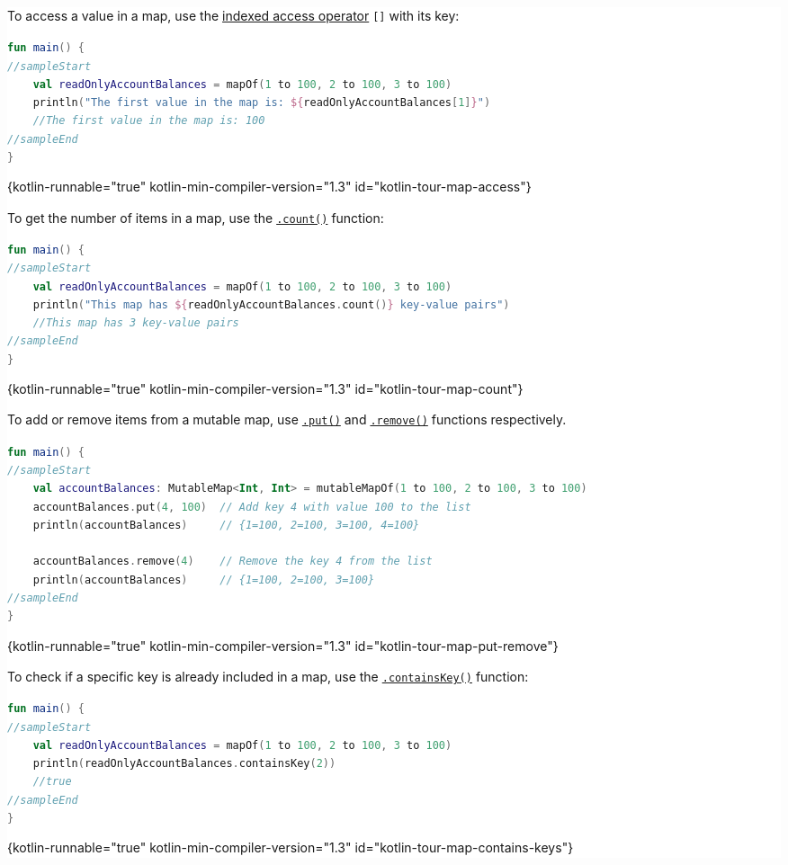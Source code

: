 To access a value in a map, use the [indexed access operator](operator-overloading.md#indexed-access-operator) `[]` with
its key:

```kotlin
fun main() { 
//sampleStart
    val readOnlyAccountBalances = mapOf(1 to 100, 2 to 100, 3 to 100)
    println("The first value in the map is: ${readOnlyAccountBalances[1]}")
    //The first value in the map is: 100
//sampleEnd
}
```
{kotlin-runnable="true" kotlin-min-compiler-version="1.3" id="kotlin-tour-map-access"}

To get the number of items in a map, use the [`.count()`](https://kotlinlang.org/api/latest/jvm/stdlib/kotlin.collections/count.html)
function:

```kotlin
fun main() { 
//sampleStart
    val readOnlyAccountBalances = mapOf(1 to 100, 2 to 100, 3 to 100)
    println("This map has ${readOnlyAccountBalances.count()} key-value pairs")
    //This map has 3 key-value pairs
//sampleEnd
}
```
{kotlin-runnable="true" kotlin-min-compiler-version="1.3" id="kotlin-tour-map-count"}

To add or remove items from a mutable map, use [`.put()`](https://kotlinlang.org/api/latest/jvm/stdlib/kotlin.collections/-mutable-map/put.html)
and [`.remove()`](https://kotlinlang.org/api/latest/jvm/stdlib/kotlin.collections/remove.html) functions respectively.

```kotlin
fun main() { 
//sampleStart
    val accountBalances: MutableMap<Int, Int> = mutableMapOf(1 to 100, 2 to 100, 3 to 100)
    accountBalances.put(4, 100)  // Add key 4 with value 100 to the list
    println(accountBalances)     // {1=100, 2=100, 3=100, 4=100}
    
    accountBalances.remove(4)    // Remove the key 4 from the list
    println(accountBalances)     // {1=100, 2=100, 3=100}
//sampleEnd
}
```
{kotlin-runnable="true" kotlin-min-compiler-version="1.3" id="kotlin-tour-map-put-remove"}

To check if a specific key is already included in a map, use the [`.containsKey()`](https://kotlinlang.org/api/latest/jvm/stdlib/kotlin.collections/contains-key.html)
function:

```kotlin
fun main() { 
//sampleStart
    val readOnlyAccountBalances = mapOf(1 to 100, 2 to 100, 3 to 100)
    println(readOnlyAccountBalances.containsKey(2))
    //true
//sampleEnd
}
```
{kotlin-runnable="true" kotlin-min-compiler-version="1.3" id="kotlin-tour-map-contains-keys"}


[//]: # (title: Collections)